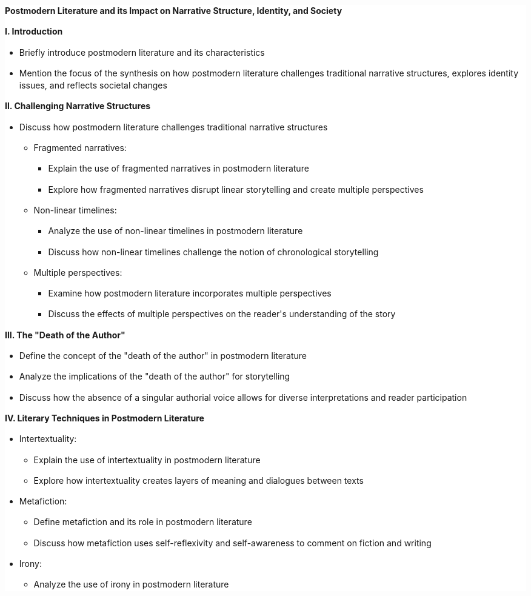 

**Postmodern Literature and its Impact on Narrative Structure, Identity, and Society**



**I. Introduction**

- Briefly introduce postmodern literature and its characteristics

- Mention the focus of the synthesis on how postmodern literature challenges traditional narrative structures, explores identity issues, and reflects societal changes



**II. Challenging Narrative Structures**

- Discuss how postmodern literature challenges traditional narrative structures

  - Fragmented narratives:

    - Explain the use of fragmented narratives in postmodern literature

    - Explore how fragmented narratives disrupt linear storytelling and create multiple perspectives

  - Non-linear timelines:

    - Analyze the use of non-linear timelines in postmodern literature

    - Discuss how non-linear timelines challenge the notion of chronological storytelling

  - Multiple perspectives:

    - Examine how postmodern literature incorporates multiple perspectives

    - Discuss the effects of multiple perspectives on the reader's understanding of the story



**III. The "Death of the Author"**

- Define the concept of the "death of the author" in postmodern literature

- Analyze the implications of the "death of the author" for storytelling

- Discuss how the absence of a singular authorial voice allows for diverse interpretations and reader participation



**IV. Literary Techniques in Postmodern Literature**

- Intertextuality:

  - Explain the use of intertextuality in postmodern literature

  - Explore how intertextuality creates layers of meaning and dialogues between texts

- Metafiction:

  - Define metafiction and its role in postmodern literature

  - Discuss how metafiction uses self-reflexivity and self-awareness to comment on fiction and writing

- Irony:

  - Analyze the use of irony in postmodern literature
